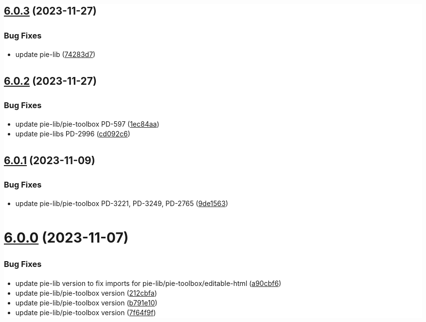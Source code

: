 



## [6.0.3](https://github.com/pie-framework/pie-elements/compare/@pie-element/match-configure@6.0.2...@pie-element/match-configure@6.0.3) (2023-11-27)


### Bug Fixes

* update pie-lib ([74283d7](https://github.com/pie-framework/pie-elements/commit/74283d71b12ab9c82875ce995368e5e39f4face6))





## [6.0.2](https://github.com/pie-framework/pie-elements/compare/@pie-element/match-configure@6.0.1...@pie-element/match-configure@6.0.2) (2023-11-27)


### Bug Fixes

* update pie-lib/pie-toolbox PD-597 ([1ec84aa](https://github.com/pie-framework/pie-elements/commit/1ec84aadae515088ef65b99f780a5e5dca516f99))
* update pie-libs PD-2996 ([cd092c6](https://github.com/pie-framework/pie-elements/commit/cd092c6b5c4db91645394cd23febc1f9a07f46f9))





## [6.0.1](https://github.com/pie-framework/pie-elements/compare/@pie-element/match-configure@6.0.0...@pie-element/match-configure@6.0.1) (2023-11-09)


### Bug Fixes

* update pie-lib/pie-toolbox PD-3221, PD-3249, PD-2765 ([9de1563](https://github.com/pie-framework/pie-elements/commit/9de1563d636983c3ddceee0279c0709d396d4f96))





# [6.0.0](https://github.com/pie-framework/pie-elements/compare/@pie-element/match-configure@5.14.2...@pie-element/match-configure@6.0.0) (2023-11-07)


### Bug Fixes

* update pie-lib version to fix imports for pie-lib/pie-toolbox/editable-html ([a90cbf6](https://github.com/pie-framework/pie-elements/commit/a90cbf6be81824e7266df23c2dc49b259337c1b6))
* update pie-lib/pie-toolbox version ([212cbfa](https://github.com/pie-framework/pie-elements/commit/212cbfad27b29f0b1b2a3706ba82f6fb59147001))
* update pie-lib/pie-toolbox version ([b791e10](https://github.com/pie-framework/pie-elements/commit/b791e10857928766e2d73c6aa80b3fb50fd1afac))
* update pie-lib/pie-toolbox version ([7f64f9f](https://github.com/pie-framework/pie-elements/commit/7f64f9f2b874fd08bd8f6f05c1c4292c34ac6338))
